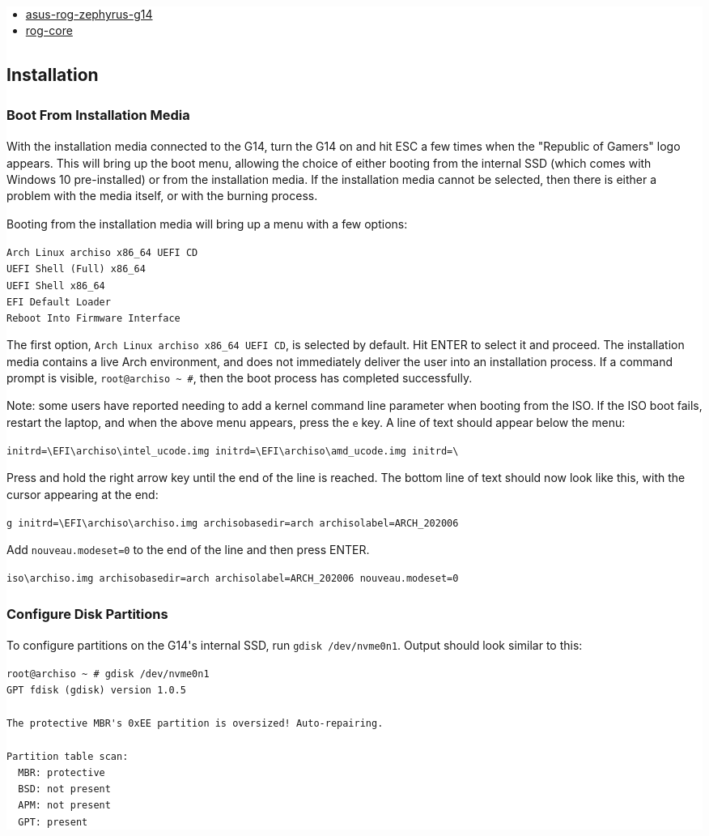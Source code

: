 * [asus-rog-zephyrus-g14](https://lab.retarded.farm/zappel/asus-rog-zephyrus-g14/)
* [rog-core](https://github.com/flukejones/rog-core)

Installation
------------

### Boot From Installation Media

With the installation media connected to the G14, turn the G14 on and hit ESC a few times when the "Republic of Gamers" logo appears. This will bring up the boot menu, allowing the choice of either booting from the internal SSD (which comes with Windows 10 pre-installed) or from the installation media. If the installation media cannot be selected, then there is either a problem with the media itself, or with the burning process.

Booting from the installation media will bring up a menu with a few options:

    Arch Linux archiso x86_64 UEFI CD
    UEFI Shell (Full) x86_64
    UEFI Shell x86_64
    EFI Default Loader
    Reboot Into Firmware Interface

The first option, `Arch Linux archiso x86_64 UEFI CD`, is selected by default. Hit ENTER to select it and proceed. The installation media contains a live Arch environment, and does not immediately deliver the user into an installation process. If a command prompt is visible, `root@archiso ~ #`, then the boot process has completed successfully.

Note: some users have reported needing to add a kernel command line parameter when booting from the ISO. If the ISO boot fails, restart the laptop, and when the above menu appears, press the `e` key. A line of text should appear below the menu:

    initrd=\EFI\archiso\intel_ucode.img initrd=\EFI\archiso\amd_ucode.img initrd=\

Press and hold the right arrow key until the end of the line is reached. The bottom line of text should now look like this, with the cursor appearing at the end:

    g initrd=\EFI\archiso\archiso.img archisobasedir=arch archisolabel=ARCH_202006

Add `nouveau.modeset=0` to the end of the line and then press ENTER.

    iso\archiso.img archisobasedir=arch archisolabel=ARCH_202006 nouveau.modeset=0

### Configure Disk Partitions

To configure partitions on the G14's internal SSD, run `gdisk /dev/nvme0n1`. Output should look similar to this: 

    root@archiso ~ # gdisk /dev/nvme0n1
    GPT fdisk (gdisk) version 1.0.5

    The protective MBR's 0xEE partition is oversized! Auto-repairing.

    Partition table scan:
      MBR: protective
      BSD: not present
      APM: not present
      GPT: present
